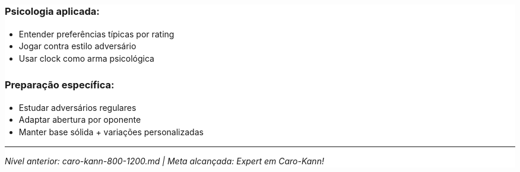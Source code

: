 ### **Psicologia aplicada:**
- Entender preferências típicas por rating
- Jogar contra estilo adversário
- Usar clock como arma psicológica

### **Preparação específica:**
- Estudar adversários regulares
- Adaptar abertura por oponente
- Manter base sólida + variações personalizadas

---
*Nível anterior: caro-kann-800-1200.md | Meta alcançada: Expert em Caro-Kann!*
